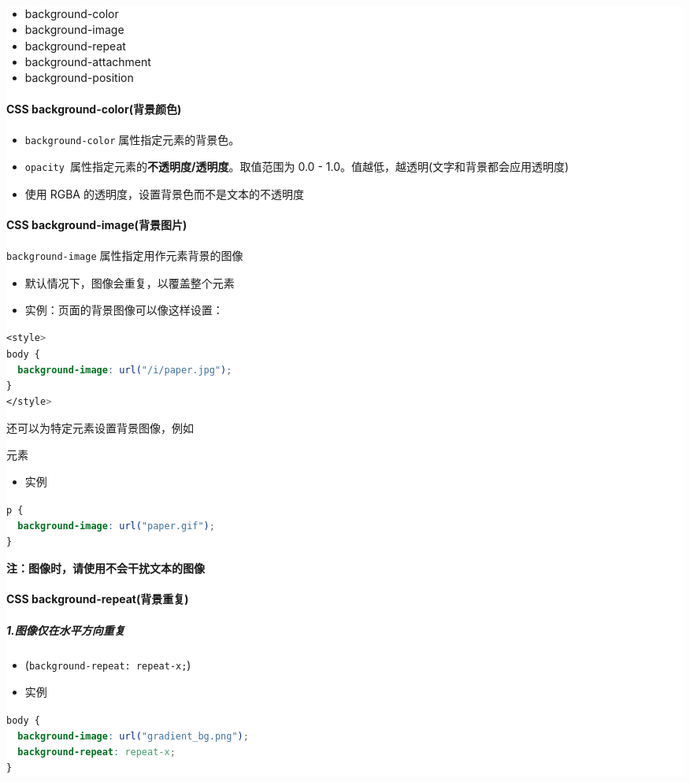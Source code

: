 * background-color
* background-image
* background-repeat
* background-attachment
* background-position

#### CSS background-color(背景颜色)

* `background-color` 属性指定元素的背景色。

* ```opacity ```属性指定元素的**不透明度/透明度**。取值范围为 0.0 - 1.0。值越低，越透明(文字和背景都会应用透明度)

* 使用 RGBA 的透明度，设置背景色而不是文本的不透明度

#### CSS background-image(背景图片)

```background-image``` 属性指定用作元素背景的图像

* 默认情况下，图像会重复，以覆盖整个元素

* 实例：页面的背景图像可以像这样设置：

```css
<style>
body {
  background-image: url("/i/paper.jpg");
}
</style>
```

还可以为特定元素设置背景图像，例如 <p> 元素

* 实例

```css
p {
  background-image: url("paper.gif");
}
```



**注：图像时，请使用不会干扰文本的图像**

#### CSS background-repeat(背景重复)

##### 1.图像仅在水平方向重复 

* (`background-repeat: repeat-x;`)

* 实例

```css
body {
  background-image: url("gradient_bg.png");
  background-repeat: repeat-x;
}
```
